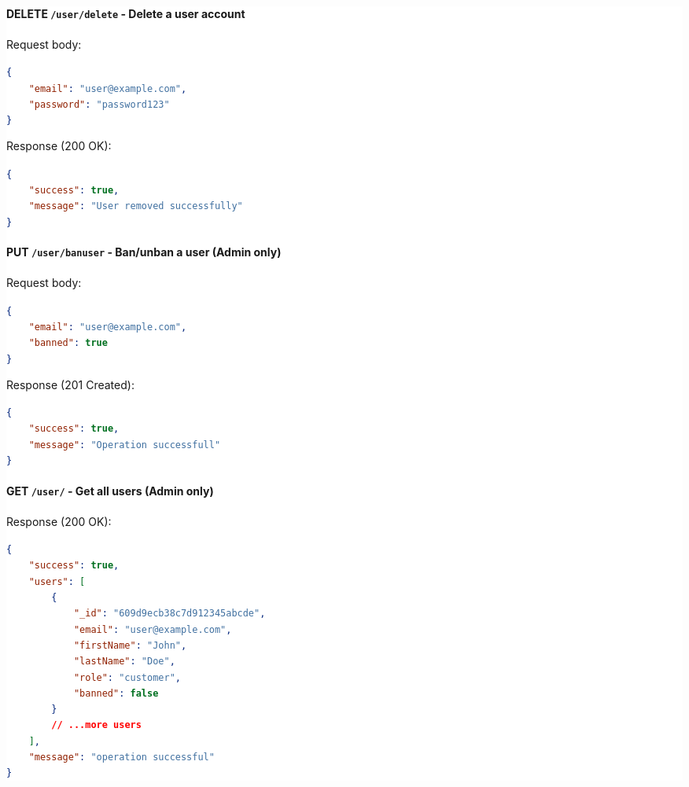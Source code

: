 #### DELETE `/user/delete` - Delete a user account

Request body:

```json
{
    "email": "user@example.com",
    "password": "password123"
}
```

Response (200 OK):

```json
{
    "success": true,
    "message": "User removed successfully"
}
```

#### PUT `/user/banuser` - Ban/unban a user (Admin only)

Request body:

```json
{
    "email": "user@example.com",
    "banned": true
}
```

Response (201 Created):

```json
{
    "success": true,
    "message": "Operation successfull"
}
```

#### GET `/user/` - Get all users (Admin only)

Response (200 OK):

```json
{
    "success": true,
    "users": [
        {
            "_id": "609d9ecb38c7d912345abcde",
            "email": "user@example.com",
            "firstName": "John",
            "lastName": "Doe",
            "role": "customer",
            "banned": false
        }
        // ...more users
    ],
    "message": "operation successful"
}
```
